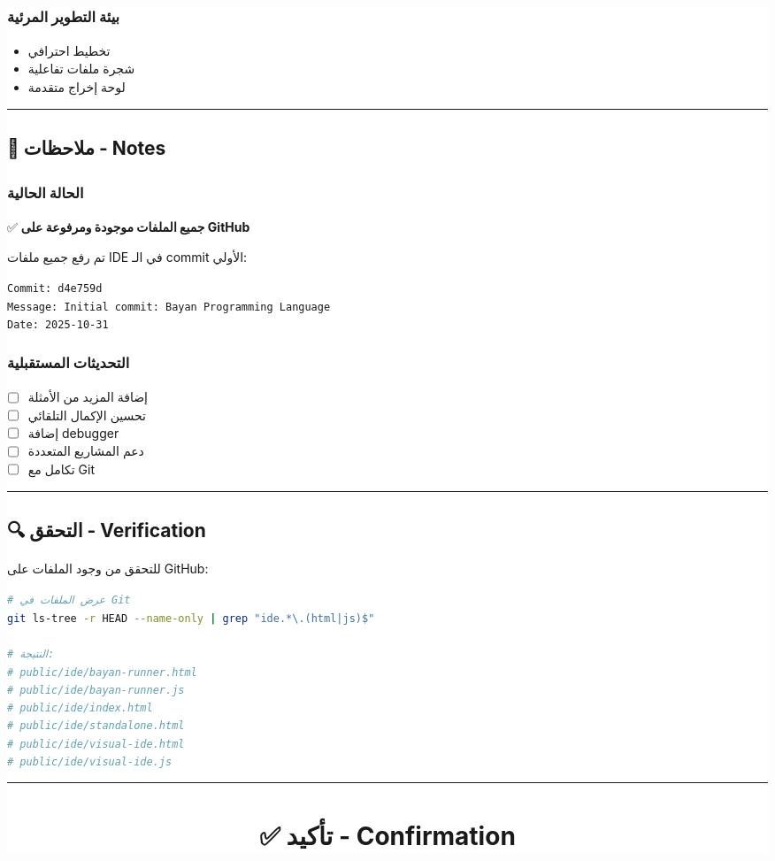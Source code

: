 ### بيئة التطوير المرئية
- تخطيط احترافي
- شجرة ملفات تفاعلية
- لوحة إخراج متقدمة

---

## 📝 ملاحظات - Notes

### الحالة الحالية
✅ **جميع الملفات موجودة ومرفوعة على GitHub**

تم رفع جميع ملفات IDE في الـ commit الأولي:
```
Commit: d4e759d
Message: Initial commit: Bayan Programming Language
Date: 2025-10-31
```

### التحديثات المستقبلية
- [ ] إضافة المزيد من الأمثلة
- [ ] تحسين الإكمال التلقائي
- [ ] إضافة debugger
- [ ] دعم المشاريع المتعددة
- [ ] تكامل مع Git

---

## 🔍 التحقق - Verification

للتحقق من وجود الملفات على GitHub:

```bash
# عرض الملفات في Git
git ls-tree -r HEAD --name-only | grep "ide.*\.(html|js)$"

# النتيجة:
# public/ide/bayan-runner.html
# public/ide/bayan-runner.js
# public/ide/index.html
# public/ide/standalone.html
# public/ide/visual-ide.html
# public/ide/visual-ide.js
```

---

<div align="center">

# ✅ تأكيد - Confirmation
